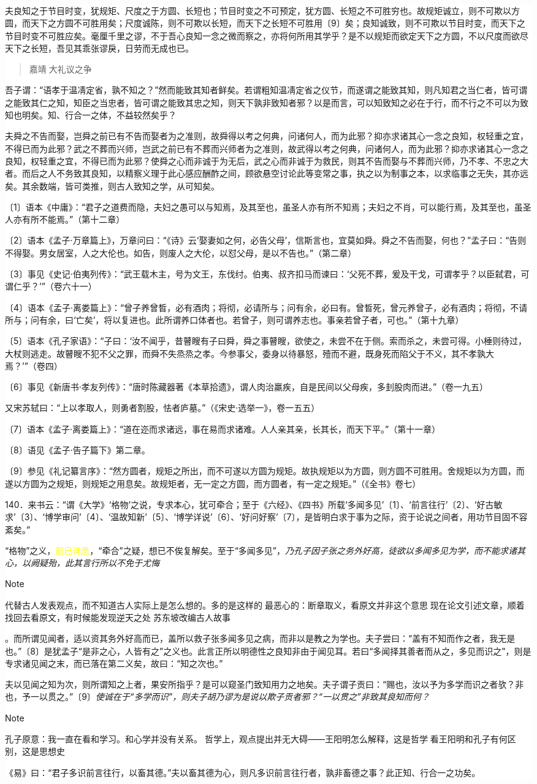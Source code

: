 夫良知之于节目时变，犹规矩、尺度之于方圆、长短也；节目时变之不可预定，犹方圆、长短之不可胜穷也。故规矩诚立，则不可欺以方圆，而天下之方圆不可胜用矣；尺度诚陈，则不可欺以长短，而天下之长短不可胜用〔9〕矣；良知诚致，则不可欺以节目时变，而天下之节目时变不可胜应矣。毫厘千里之谬，不于吾心良知一念之微而察之，亦将何所用其学乎？是不以规矩而欲定天下之方圆，不以尺度而欲尽天下之长短，吾见其乖张谬戾，日劳而无成也已。
>嘉靖 大礼议之争

吾子谓：“语孝于温凊定省，孰不知之？”然而能致其知者鲜矣。若谓粗知温凊定省之仪节，而遂谓之能致其知，则凡知君之当仁者，皆可谓之能致其仁之知，知臣之当忠者，皆可谓之能致其忠之知，则天下孰非致知者邪？以是而言，可以知致知之必在于行，而不行之不可以为致知也明矣。知、行合一之体，不益较然矣乎？

夫舜之不告而娶，岂舜之前已有不告而娶者为之准则，故舜得以考之何典，问诸何人，而为此邪？抑亦求诸其心一念之良知，权轻重之宜，不得已而为此邪？武之不葬而兴师，岂武之前已有不葬而兴师者为之准则，故武得以考之何典，问诸何人，而为此邪？抑亦求诸其心一念之良知，权轻重之宜，不得已而为此邪？使舜之心而非诚于为无后，武之心而非诚于为救民，则其不告而娶与不葬而兴师，乃不孝、不忠之大者。而后之人不务致其良知，以精察义理于此心感应酬酢之间，顾欲悬空讨论此等变常之事，执之以为制事之本，以求临事之无失，其亦远矣。其余数端，皆可类推，则古人致知之学，从可知矣。

〔1〕语本《中庸》：“君子之道费而隐，夫妇之愚可以与知焉，及其至也，虽圣人亦有所不知焉；夫妇之不肖，可以能行焉，及其至也，虽圣人亦有所不能焉。”（第十二章）

〔2〕语本《孟子·万章篇上》，万章问曰：“《诗》云‘娶妻如之何，必告父母’，信斯言也，宜莫如舜。舜之不告而娶，何也？”孟子曰：“告则不得娶。男女居室，人之大伦也。如告，则废人之大伦，以怼父母，是以不告也。”（第二章）

〔3〕事见《史记·伯夷列传》：“武王载木主，号为文王，东伐纣。伯夷、叔齐扣马而谏曰：‘父死不葬，爰及干戈，可谓孝乎？以臣弑君，可谓仁乎？’”（卷六十一）

〔4〕语本《孟子·离娄篇上》：“曾子养曾晳，必有酒肉；将彻，必请所与；问有余，必曰有。曾晳死，曾元养曾子，必有酒肉；将彻，不请所与；问有余，曰‘亡矣’，将以复进也。此所谓养口体者也。若曾子，则可谓养志也。事亲若曾子者，可也。”（第十九章）

〔5〕语本《孔子家语》：“子曰：‘汝不闻乎，昔瞽瞍有子曰舜，舜之事瞽瞍，欲使之，未尝不在于侧。索而杀之，未尝可得。小棰则待过，大杖则逃走。故瞽瞍不犯不父之罪，而舜不失烝烝之孝。今参事父，委身以待暴怒，殪而不避，既身死而陷父于不义，其不孝孰大焉？’”（卷四）

〔6〕事见《新唐书·孝友列传》：“唐时陈藏器著《本草拾遗》，谓人肉治羸疾，自是民间以父母疾，多刲股肉而进。”（卷一九五）

又宋苏轼曰：“上以孝取人，则勇者割股，怯者庐墓。”（《宋史·选举一》，卷一五五）

〔7〕语本《孟子·离娄篇上》：“道在迩而求诸远，事在易而求诸难。人人亲其亲，长其长，而天下平。”（第十一章）

〔8〕语见《孟子·告子篇下》第二章。

〔9〕参见《礼记纂言序》：“然方圆者，规矩之所出，而不可遂以方圆为规矩。故执规矩以为方圆，则方圆不可胜用。舍规矩以为方圆，而遂以方圆为之规矩，则规矩之用息矣。故规矩者，无一定之方圆，而方圆者，有一定之规矩。”（《全书》卷七）

140．来书云：“谓《大学》‘格物’之说，专求本心，犹可牵合；至于《六经》、《四书》所载‘多闻多见’〔1〕、‘前言往行’〔2〕、‘好古敏求’〔3〕、‘博学审问’〔4〕、‘温故知新’〔5〕、‘博学详说’〔6〕、‘好问好察’〔7〕，是皆明白求于事为之际，资于论说之间者，用功节目固不容紊矣。”

“格物”之义，<font color="#ffff00">前已详悉</font>，“牵合”之疑，想已不俟复解矣。至于“多闻多见”，*乃孔子因子张之务外好高，徒欲以多闻多见为学，而不能求诸其心，以阙疑殆，此其言行所以不免于尤悔*

> [!NOTE]
> 代替古人发表观点，而不知道古人实际上是怎么想的。多的是这样的
> 最恶心的：断章取义，看原文并非这个意思
> 现在论文引述文章，顺着找回去看原文，有时候能发现逆天之处
> 苏东坡改编古人故事

。而所谓见闻者，适以资其务外好高而已，盖所以救子张多闻多见之病，而非以是教之为学也。夫子尝曰：“盖有不知而作之者，我无是也。”〔8〕是犹孟子“是非之心，人皆有之”之义也。此言正所以明德性之良知非由于闻见耳。若曰“多闻择其善者而从之，多见而识之”，则是专求诸见闻之末，而已落在第二义矣，故曰：“知之次也。”

夫以见闻之知为次，则所谓知之上者，果安所指乎？是可以窥圣门致知用力之地矣。夫子谓子贡曰：“赐也，汝以予为多学而识之者欤？非也，予一以贯之。”〔9〕*使诚在于“多学而识”，则夫子胡乃谬为是说以欺子贡者邪？“一以贯之”非致其良知而何？*

> [!NOTE]
> 孔子原意：我一直在看和学习。和心学并没有关系。
> 哲学上，观点提出并无大碍——王阳明怎么解释，这是哲学
> 看王阳明和孔子有何区别，这是思想史

《易》曰：“君子多识前言往行，以畜其德。”夫以畜其德为心，则凡多识前言往行者，孰非畜德之事？此正知、行合一之功矣。
